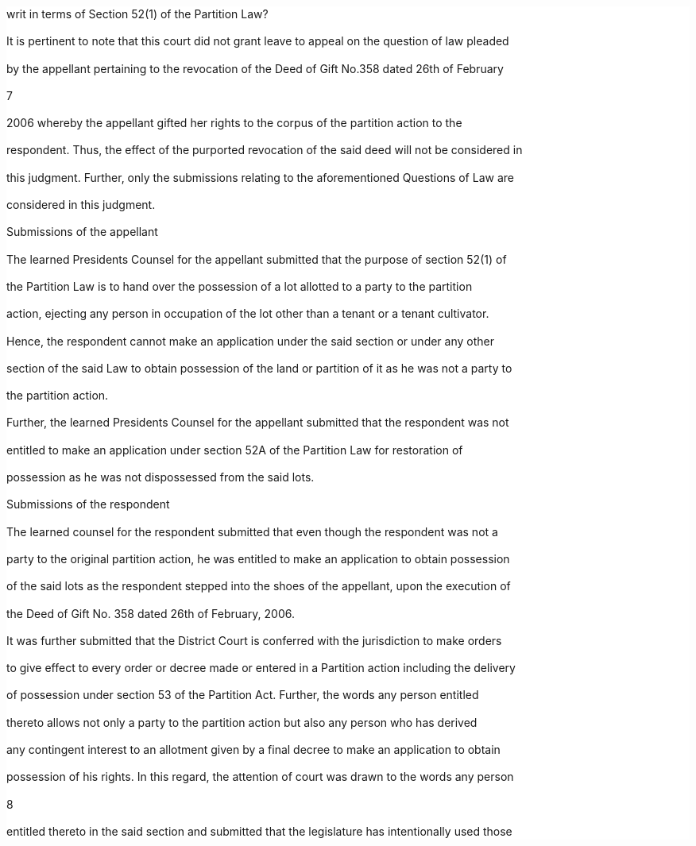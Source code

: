 writ in terms of Section 52(1) of the Partition Law?

It is pertinent to note that this court did not grant leave to appeal on the question of law pleaded

by the appellant pertaining to the revocation of the Deed of Gift No.358 dated 26th of February

7

2006 whereby the appellant gifted her rights to the corpus of the partition action to the

respondent. Thus, the effect of the purported revocation of the said deed will not be considered in

this judgment. Further, only the submissions relating to the aforementioned Questions of Law are

considered in this judgment.

Submissions of the appellant

The learned Presidents Counsel for the appellant submitted that the purpose of section 52(1) of

the Partition Law is to hand over the possession of a lot allotted to a party to the partition

action, ejecting any person in occupation of the lot other than a tenant or a tenant cultivator.

Hence, the respondent cannot make an application under the said section or under any other

section of the said Law to obtain possession of the land or partition of it as he was not a party to

the partition action.

Further, the learned Presidents Counsel for the appellant submitted that the respondent was not

entitled to make an application under section 52A of the Partition Law for restoration of

possession as he was not dispossessed from the said lots.

Submissions of the respondent

The learned counsel for the respondent submitted that even though the respondent was not a

party to the original partition action, he was entitled to make an application to obtain possession

of the said lots as the respondent stepped into the shoes of the appellant, upon the execution of

the Deed of Gift No. 358 dated 26th of February, 2006.

It was further submitted that the District Court is conferred with the jurisdiction to make orders

to give effect to every order or decree made or entered in a Partition action including the delivery

of possession under section 53 of the Partition Act. Further, the words any person entitled

thereto allows not only a party to the partition action but also any person who has derived

any contingent interest to an allotment given by a final decree to make an application to obtain

possession of his rights. In this regard, the attention of court was drawn to the words any person

8

entitled thereto in the said section and submitted that the legislature has intentionally used those
